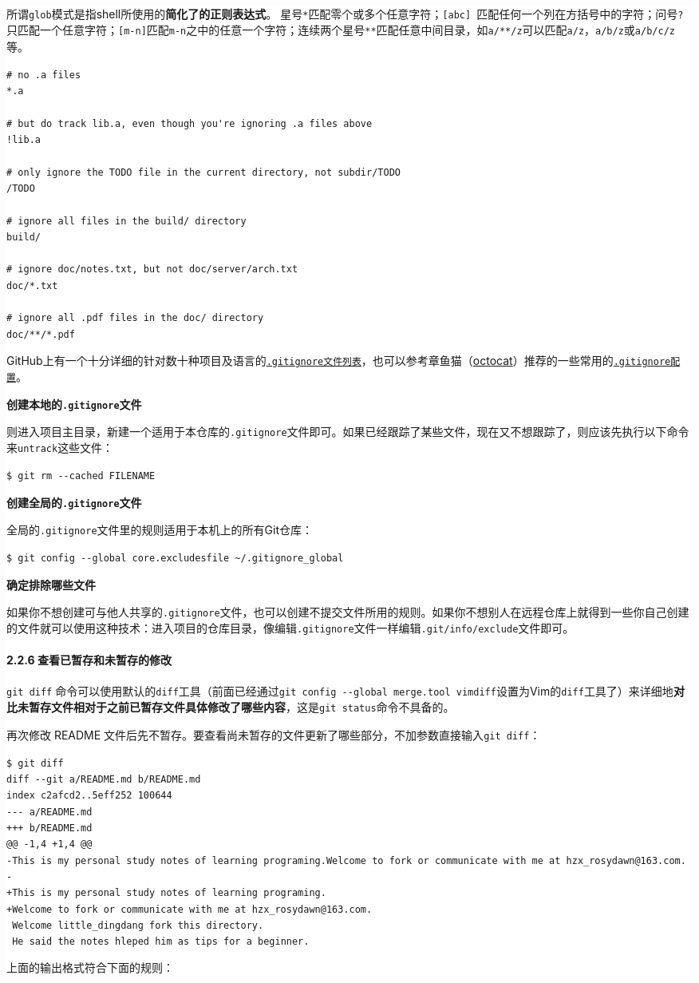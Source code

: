 所谓`glob`模式是指shell所使用的**简化了的正则表达式**。 星号`*`匹配零个或多个任意字符；`[abc] `匹配任何一个列在方括号中的字符；问号`?`只匹配一个任意字符；`[m-n]`匹配`m-n`之中的任意一个字符；连续两个星号`**`匹配任意中间目录，如`a/**/z`可以匹配`a/z`，`a/b/z`或`a/b/c/z`等。

```shell
# no .a files
*.a

# but do track lib.a, even though you're ignoring .a files above
!lib.a

# only ignore the TODO file in the current directory, not subdir/TODO
/TODO

# ignore all files in the build/ directory
build/

# ignore doc/notes.txt, but not doc/server/arch.txt
doc/*.txt

# ignore all .pdf files in the doc/ directory
doc/**/*.pdf
```

GitHub上有一个十分详细的针对数十种项目及语言的[`.gitignore文件列表`](https://github.com/github/gitignore)，也可以参考章鱼猫（[octocat](https://gist.github.com/octocat)）推荐的一些常用的[`.gitignore配置`](https://gist.github.com/octocat/9257657)。

**创建本地的`.gitignore`文件**

则进入项目主目录，新建一个适用于本仓库的`.gitignore`文件即可。如果已经跟踪了某些文件，现在又不想跟踪了，则应该先执行以下命令来`untrack`这些文件：

```shell
$ git rm --cached FILENAME
```

**创建全局的`.gitignore`文件**

全局的`.gitignore`文件里的规则适用于本机上的所有Git仓库：

```shell
$ git config --global core.excludesfile ~/.gitignore_global
```

**确定排除哪些文件**

如果你不想创建可与他人共享的`.gitignore`文件，也可以创建不提交文件所用的规则。如果你不想别人在远程仓库上就得到一些你自己创建的文件就可以使用这种技术：进入项目的仓库目录，像编辑`.gitignore`文件一样编辑`.git/info/exclude`文件即可。

#### **2.2.6 查看已暂存和未暂存的修改**

`git diff` 命令可以使用默认的`diff`工具（前面已经通过`git config --global merge.tool vimdiff`设置为Vim的`diff`工具了）来详细地**对比未暂存文件相对于之前已暂存文件具体修改了哪些内容**，这是`git status`命令不具备的。

再次修改 README 文件后先不暂存。要查看尚未暂存的文件更新了哪些部分，不加参数直接输入`git diff`：

```shell
$ git diff
diff --git a/README.md b/README.md
index c2afcd2..5eff252 100644
--- a/README.md
+++ b/README.md
@@ -1,4 +1,4 @@
-This is my personal study notes of learning programing.Welcome to fork or communicate with me at hzx_rosydawn@163.com.
-
+This is my personal study notes of learning programing.
+Welcome to fork or communicate with me at hzx_rosydawn@163.com.
 Welcome little_dingdang fork this directory.
 He said the notes hleped him as tips for a beginner.
```
上面的输出格式符合下面的规则：
